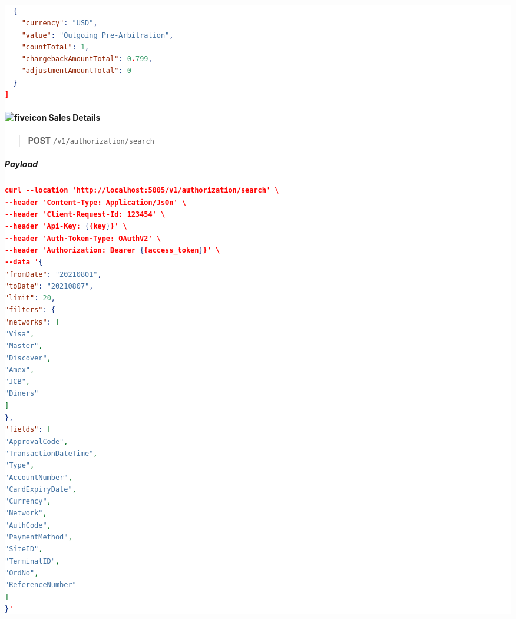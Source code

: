 ```json
  {
    "currency": "USD",
    "value": "Outgoing Pre-Arbitration",
    "countTotal": 1,
    "chargebackAmountTotal": 0.799,
    "adjustmentAmountTotal": 0
  }
]
```


#### ![fiveicon](../../assets/images/fiveicon(5).jpg) Sales Details


>**POST** `/v1/authorization/search`

##### Payload



```json
curl --location 'http://localhost:5005/v1/authorization/search' \
--header 'Content-Type: Application/JsOn' \
--header 'Client-Request-Id: 123454' \
--header 'Api-Key: {{key}}' \
--header 'Auth-Token-Type: OAuthV2' \
--header 'Authorization: Bearer {{access_token}}' \
--data '{
"fromDate": "20210801",
"toDate": "20210807",
"limit": 20,
"filters": {
"networks": [
"Visa",
"Master",
"Discover",
"Amex",
"JCB",
"Diners"
]
},
"fields": [
"ApprovalCode",
"TransactionDateTime",
"Type",
"AccountNumber",
"CardExpiryDate",
"Currency",
"Network",
"AuthCode",
"PaymentMethod",
"SiteID",
"TerminalID",
"OrdNo",
"ReferenceNumber"
]
}'
```
